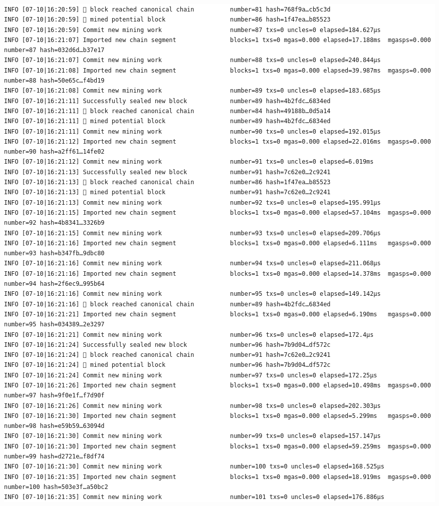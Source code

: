     INFO [07-10|16:20:59] 🔗 block reached canonical chain          number=81 hash=768f9a…cb5c3d
    INFO [07-10|16:20:59] 🔨 mined potential block                  number=86 hash=1f47ea…b85523
    INFO [07-10|16:20:59] Commit new mining work                   number=87 txs=0 uncles=0 elapsed=184.627µs
    INFO [07-10|16:21:07] Imported new chain segment               blocks=1 txs=0 mgas=0.000 elapsed=17.188ms  mgasps=0.000 number=87 hash=032d6d…b37e17
    INFO [07-10|16:21:07] Commit new mining work                   number=88 txs=0 uncles=0 elapsed=240.844µs
    INFO [07-10|16:21:08] Imported new chain segment               blocks=1 txs=0 mgas=0.000 elapsed=39.987ms  mgasps=0.000 number=88 hash=50e65c…f4bd19
    INFO [07-10|16:21:08] Commit new mining work                   number=89 txs=0 uncles=0 elapsed=183.685µs
    INFO [07-10|16:21:11] Successfully sealed new block            number=89 hash=4b2fdc…6834ed
    INFO [07-10|16:21:11] 🔗 block reached canonical chain          number=84 hash=49188b…0d5a14
    INFO [07-10|16:21:11] 🔨 mined potential block                  number=89 hash=4b2fdc…6834ed
    INFO [07-10|16:21:11] Commit new mining work                   number=90 txs=0 uncles=0 elapsed=192.015µs
    INFO [07-10|16:21:12] Imported new chain segment               blocks=1 txs=0 mgas=0.000 elapsed=22.016ms  mgasps=0.000 number=90 hash=a2ff61…14fe02
    INFO [07-10|16:21:12] Commit new mining work                   number=91 txs=0 uncles=0 elapsed=6.019ms
    INFO [07-10|16:21:13] Successfully sealed new block            number=91 hash=7c62e0…2c9241
    INFO [07-10|16:21:13] 🔗 block reached canonical chain          number=86 hash=1f47ea…b85523
    INFO [07-10|16:21:13] 🔨 mined potential block                  number=91 hash=7c62e0…2c9241
    INFO [07-10|16:21:13] Commit new mining work                   number=92 txs=0 uncles=0 elapsed=195.991µs
    INFO [07-10|16:21:15] Imported new chain segment               blocks=1 txs=0 mgas=0.000 elapsed=57.104ms  mgasps=0.000 number=92 hash=4b8341…3326b9
    INFO [07-10|16:21:15] Commit new mining work                   number=93 txs=0 uncles=0 elapsed=209.706µs
    INFO [07-10|16:21:16] Imported new chain segment               blocks=1 txs=0 mgas=0.000 elapsed=6.111ms   mgasps=0.000 number=93 hash=b347fb…9dbc80
    INFO [07-10|16:21:16] Commit new mining work                   number=94 txs=0 uncles=0 elapsed=211.068µs
    INFO [07-10|16:21:16] Imported new chain segment               blocks=1 txs=0 mgas=0.000 elapsed=14.378ms  mgasps=0.000 number=94 hash=2f6ec9…995b64
    INFO [07-10|16:21:16] Commit new mining work                   number=95 txs=0 uncles=0 elapsed=149.142µs
    INFO [07-10|16:21:16] 🔗 block reached canonical chain          number=89 hash=4b2fdc…6834ed
    INFO [07-10|16:21:21] Imported new chain segment               blocks=1 txs=0 mgas=0.000 elapsed=6.190ms   mgasps=0.000 number=95 hash=034389…2e3297
    INFO [07-10|16:21:21] Commit new mining work                   number=96 txs=0 uncles=0 elapsed=172.4µs
    INFO [07-10|16:21:24] Successfully sealed new block            number=96 hash=7b9d04…df572c
    INFO [07-10|16:21:24] 🔗 block reached canonical chain          number=91 hash=7c62e0…2c9241
    INFO [07-10|16:21:24] 🔨 mined potential block                  number=96 hash=7b9d04…df572c
    INFO [07-10|16:21:24] Commit new mining work                   number=97 txs=0 uncles=0 elapsed=172.25µs
    INFO [07-10|16:21:26] Imported new chain segment               blocks=1 txs=0 mgas=0.000 elapsed=10.498ms  mgasps=0.000 number=97 hash=9f0e1f…f7d90f
    INFO [07-10|16:21:26] Commit new mining work                   number=98 txs=0 uncles=0 elapsed=202.303µs
    INFO [07-10|16:21:30] Imported new chain segment               blocks=1 txs=0 mgas=0.000 elapsed=5.299ms   mgasps=0.000 number=98 hash=e59b59…63094d
    INFO [07-10|16:21:30] Commit new mining work                   number=99 txs=0 uncles=0 elapsed=157.147µs
    INFO [07-10|16:21:30] Imported new chain segment               blocks=1 txs=0 mgas=0.000 elapsed=59.259ms  mgasps=0.000 number=99 hash=d2721e…f8df74
    INFO [07-10|16:21:30] Commit new mining work                   number=100 txs=0 uncles=0 elapsed=168.525µs
    INFO [07-10|16:21:35] Imported new chain segment               blocks=1 txs=0 mgas=0.000 elapsed=18.919ms  mgasps=0.000 number=100 hash=503e3f…a50bc2
    INFO [07-10|16:21:35] Commit new mining work                   number=101 txs=0 uncles=0 elapsed=176.886µs